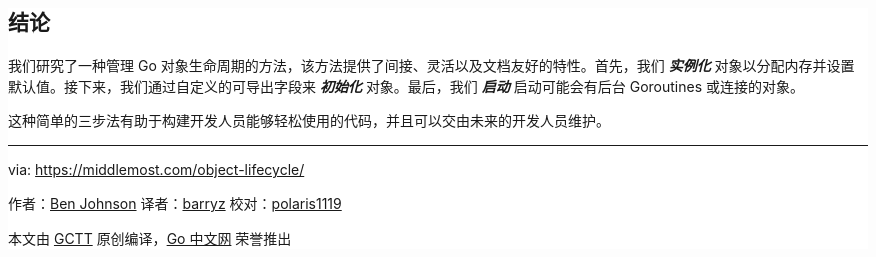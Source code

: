 ## 结论

我们研究了一种管理 Go 对象生命周期的方法，该方法提供了间接、灵活以及文档友好的特性。首先，我们 ***实例化*** 对象以分配内存并设置默认值。接下来，我们通过自定义的可导出字段来 ***初始化*** 对象。最后，我们 ***启动***  启动可能会有后台 Goroutines 或连接的对象。

这种简单的三步法有助于构建开发人员能够轻松使用的代码，并且可以交由未来的开发人员维护。

---

via: https://middlemost.com/object-lifecycle/

作者：[Ben Johnson](https://twitter.com/benbjohnson)
译者：[barryz](https://github.com/barryz)
校对：[polaris1119](https://github.com/polaris1119)

本文由 [GCTT](https://github.com/studygolang/GCTT) 原创编译，[Go 中文网](https://studygolang.com/) 荣誉推出
